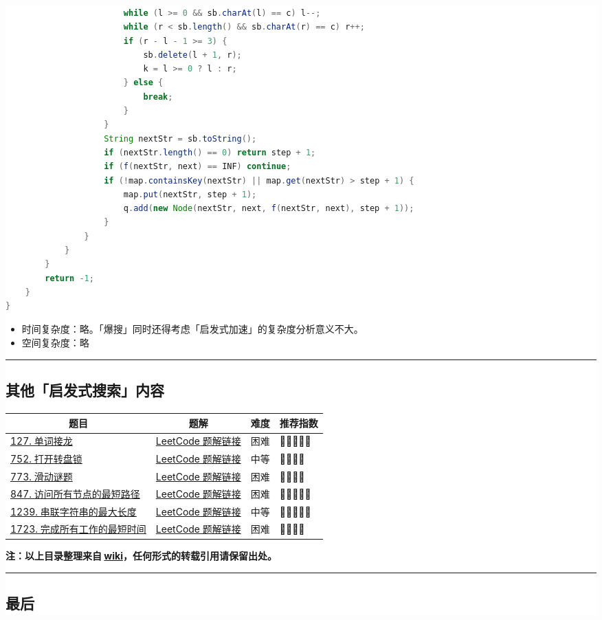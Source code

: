 ```Java []
                        while (l >= 0 && sb.charAt(l) == c) l--;
                        while (r < sb.length() && sb.charAt(r) == c) r++;
                        if (r - l - 1 >= 3) {
                            sb.delete(l + 1, r);
                            k = l >= 0 ? l : r; 
                        } else {
                            break;
                        }
                    }
                    String nextStr = sb.toString();
                    if (nextStr.length() == 0) return step + 1;
                    if (f(nextStr, next) == INF) continue;
                    if (!map.containsKey(nextStr) || map.get(nextStr) > step + 1) {
                        map.put(nextStr, step + 1);
                        q.add(new Node(nextStr, next, f(nextStr, next), step + 1));
                    }
                }
            }
        }
        return -1;
    }
}
```
* 时间复杂度：略。「爆搜」同时还得考虑「启发式加速」的复杂度分析意义不大。
* 空间复杂度：略

---

## 其他「启发式搜索」内容

| 题目                                                         | 题解                                                         | 难度 | 推荐指数 |
| ------------------------------------------------------------ | ------------------------------------------------------------ | ---- | -------- |
| [127. 单词接龙](https://leetcode-cn.com/problems/word-ladder/) | [LeetCode 题解链接](https://leetcode-cn.com/problems/word-ladder/solution/gong-shui-san-xie-ru-he-shi-yong-shuang-magjd/) | 困难 | 🤩🤩🤩🤩🤩    |
| [752. 打开转盘锁](https://leetcode-cn.com/problems/open-the-lock/) | [LeetCode 题解链接](https://leetcode-cn.com/problems/open-the-lock/solution/gong-shui-san-xie-yi-ti-shuang-jie-shuan-wyr9/) | 中等 | 🤩🤩🤩🤩     |
| [773. 滑动谜题](https://leetcode-cn.com/problems/sliding-puzzle/) | [LeetCode 题解链接](https://leetcode-cn.com/problems/sliding-puzzle/solution/gong-shui-san-xie-fa-hui-a-suan-fa-zui-d-3go8/) | 困难 | 🤩🤩🤩🤩     |
| [847. 访问所有节点的最短路径](https://leetcode-cn.com/problems/shortest-path-visiting-all-nodes/) | [LeetCode 题解链接](https://leetcode-cn.com/problems/shortest-path-visiting-all-nodes/solution/gong-shui-san-xie-yi-ti-shuang-jie-bfs-z-6p2k/) | 困难 | 🤩🤩🤩🤩🤩    |
| [1239. 串联字符串的最大长度](https://leetcode-cn.com/problems/maximum-length-of-a-concatenated-string-with-unique-characters/) | [LeetCode 题解链接](https://leetcode-cn.com/problems/maximum-length-of-a-concatenated-string-with-unique-characters/solution/gong-shui-san-xie-yi-ti-san-jie-jian-zhi-nfeb/) | 中等 | 🤩🤩🤩🤩🤩    |
| [1723. 完成所有工作的最短时间](https://leetcode-cn.com/problems/find-minimum-time-to-finish-all-jobs/) | [LeetCode 题解链接](https://leetcode-cn.com/problems/find-minimum-time-to-finish-all-jobs/solution/gong-shui-san-xie-yi-ti-shuang-jie-jian-4epdd/) | 困难 | 🤩🤩🤩🤩     |


**注：以上目录整理来自 [wiki](https://github.com/SharingSource/LogicStack-LeetCode/wiki/启发式搜索)，任何形式的转载引用请保留出处。**


---

## 最后
